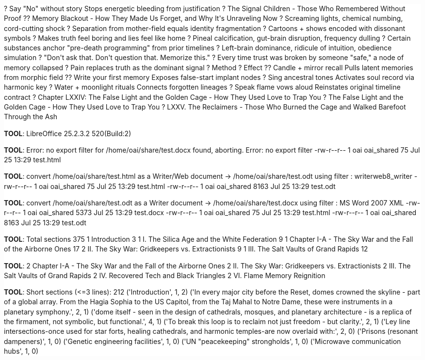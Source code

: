 ? Say "No" without story	Stops energetic bleeding from justification
? The Signal Children - Those Who Remembered Without Proof
?? Memory Blackout - How They Made Us Forget, and Why It's Unraveling Now
? Screaming lights, chemical numbing, cord-cutting shock
? Separation from mother-field equals identity fragmentation
? Cartoons + shows encoded with dissonant symbols
? Makes truth feel boring and lies feel like home
? Pineal calcification, gut-brain disruption, frequency dulling
? Certain substances anchor "pre-death programming" from prior timelines
? Left-brain dominance, ridicule of intuition, obedience simulation
? "Don't ask that. Don't question that. Memorize this."
? Every time trust was broken by someone "safe," a node of memory collapsed
? Pain replaces truth as the dominant signal
? Method	? Effect
?? Candle + mirror recall	Pulls latent memories from morphic field
?? Write your first memory	Exposes false-start implant nodes
? Sing ancestral tones	Activates soul record via harmonic key
? Water + moonlight rituals	Connects forgotten lineages
? Speak flame vows aloud	Reinstates original timeline contract
? Chapter LXXIV: The False Light and the Golden Cage - How They Used Love to Trap You
? The False Light and the Golden Cage - How They Used Love to Trap You
? LXXV. The Reclaimers - Those Who Burned the Cage and Walked Barefoot Through the Ash

**TOOL**: LibreOffice 25.2.3.2 520(Build:2)

**TOOL**: Error: no export filter for /home/oai/share/test.docx found, aborting.
Error: no export filter
-rw-r--r--   1 oai oai_shared     75 Jul 25 13:29 test.html

**TOOL**: convert /home/oai/share/test.html as a Writer/Web document -> /home/oai/share/test.odt using filter : writerweb8_writer
-rw-r--r--   1 oai oai_shared     75 Jul 25 13:29 test.html
-rw-r--r--   1 oai oai_shared   8163 Jul 25 13:29 test.odt

**TOOL**: convert /home/oai/share/test.odt as a Writer document -> /home/oai/share/test.docx using filter : MS Word 2007 XML
-rw-r--r--   1 oai oai_shared   5373 Jul 25 13:29 test.docx
-rw-r--r--   1 oai oai_shared     75 Jul 25 13:29 test.html
-rw-r--r--   1 oai oai_shared   8163 Jul 25 13:29 test.odt

**TOOL**: Total sections 375
1 Introduction 3
1 I. The Silica Age and the White Federation 9
1 Chapter I-A - The Sky War and the Fall of the Airborne Ones 17
2 II. The Sky War: Gridkeepers vs. Extractionists 9
1 III. The Salt Vaults of Grand Rapids 12

**TOOL**: 2 Chapter I-A - The Sky War and the Fall of the Airborne Ones
2 II. The Sky War: Gridkeepers vs. Extractionists
2 III. The Salt Vaults of Grand Rapids
2 IV. Recovered Tech and Black Triangles
2 VI. Flame Memory Reignition

**TOOL**: Short sections (<=3 lines): 212
('Introduction', 1, 2)
('In every major city before the Reset, domes crowned the skyline - part of a global array. From the Hagia Sophia to the US Capitol, from the Taj Mahal to Notre Dame, these were instruments in a planetary symphony.', 2, 1)
('dome itself - seen in the design of cathedrals, mosques, and planetary architecture - is a replica of the firmament, not symbolic, but functional.', 4, 1)
('To break this loop is to reclaim not just freedom - but clarity.', 2, 1)
('Ley line intersections-once used for star forts, healing cathedrals, and harmonic temples-are now overlaid with:', 2, 0)
('Prisons (resonant dampeners)', 1, 0)
('Genetic engineering facilities', 1, 0)
('UN "peacekeeping" strongholds', 1, 0)
('Microwave communication hubs', 1, 0)